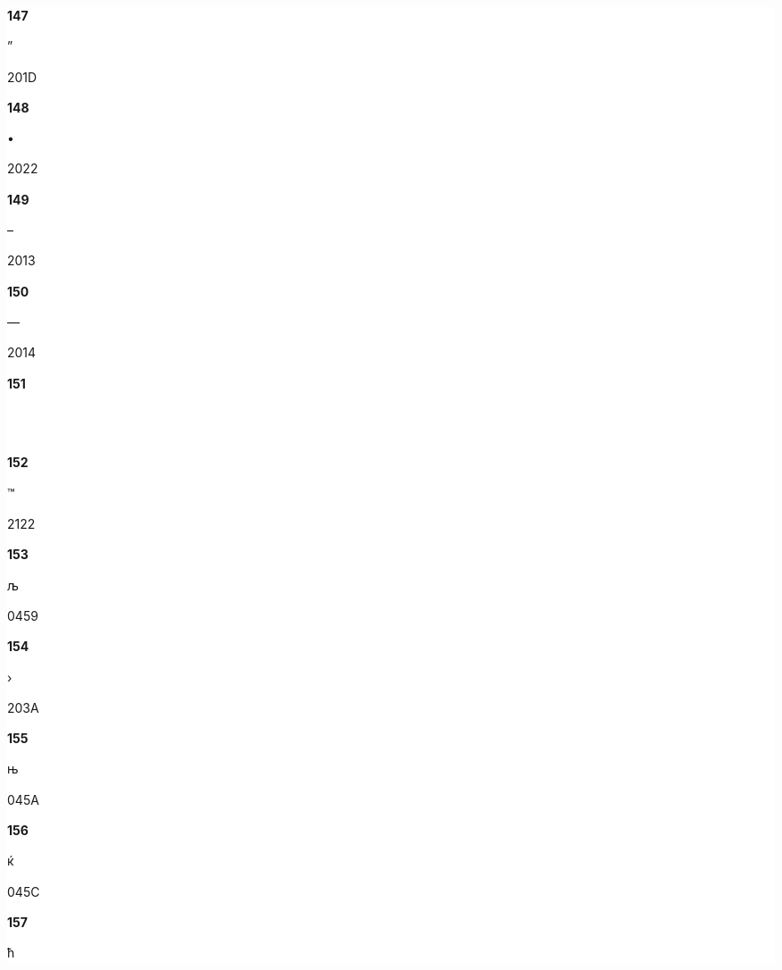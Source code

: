 <b>147</b>
</td>
<td style="background: #dff7ff none repeat scroll 0% 0%;"><span>”</span>

201D

<b>148</b>
</td>
<td style="background: #dff7ff none repeat scroll 0% 0%;"><span>•</span>

2022

<b>149</b>
</td>
<td style="background: #dff7ff none repeat scroll 0% 0%;"><span>–</span>

2013

<b>150</b>
</td>
<td style="background: #dff7ff none repeat scroll 0% 0%;"><span>—</span>

2014

<b>151</b>
</td>
<td style="background: #d0d0d0 none repeat scroll 0% 0%;">
<br><br>

<b>152</b>
</td>
<td style="background: #dff7ff none repeat scroll 0% 0%;"><span>™</span>

2122

<b>153</b>
</td>
<td style="background: #ffefdf none repeat scroll 0% 0%;"><span>љ</span>

0459

<b>154</b>
</td>
<td style="background: #dff7ff none repeat scroll 0% 0%;"><span>›</span>

203A

<b>155</b>
</td>
<td style="background: #ffefdf none repeat scroll 0% 0%;"><span>њ</span>

045A

<b>156</b>
</td>
<td style="background: #ffefdf none repeat scroll 0% 0%;"><span>ќ</span>

045C

<b>157</b>
</td>
<td style="background: #ffefdf none repeat scroll 0% 0%;"><span>ћ</span>
